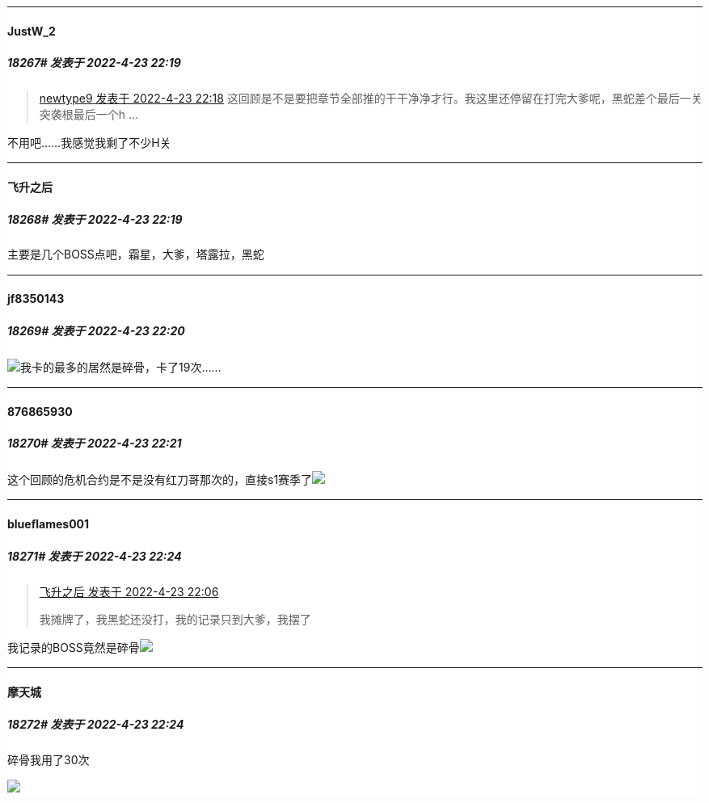 *****

####  JustW_2  
##### 18267#       发表于 2022-4-23 22:19

<blockquote><a href="httphttps://bbs.saraba1st.com/2b/forum.php?mod=redirect&amp;goto=findpost&amp;pid=55560948&amp;ptid=2038816" target="_blank">newtype9 发表于 2022-4-23 22:18</a>
这回顾是不是要把章节全部推的干干净净才行。我这里还停留在打完大爹呢，黑蛇差个最后一关突袭根最后一个h ...</blockquote>
不用吧……我感觉我剩了不少H关

*****

####  飞升之后  
##### 18268#       发表于 2022-4-23 22:19

主要是几个BOSS点吧，霜星，大爹，塔露拉，黑蛇

*****

####  jf8350143  
##### 18269#       发表于 2022-4-23 22:20

<img src="https://static.saraba1st.com/image/smiley/face2017/066.png" referrerpolicy="no-referrer">我卡的最多的居然是碎骨，卡了19次……



*****

####  876865930  
##### 18270#       发表于 2022-4-23 22:21

这个回顾的危机合约是不是没有红刀哥那次的，直接s1赛季了<img src="https://static.saraba1st.com/image/smiley/face2017/009.gif" referrerpolicy="no-referrer">



*****

####  blueflames001  
##### 18271#       发表于 2022-4-23 22:24

<blockquote><a href="httphttps://bbs.saraba1st.com/2b/forum.php?mod=redirect&amp;goto=findpost&amp;pid=55560784&amp;ptid=2038816" target="_blank">飞升之后 发表于 2022-4-23 22:06</a>

我摊牌了，我黑蛇还没打，我的记录只到大爹，我摆了</blockquote>
我记录的BOSS竟然是碎骨<img src="https://static.saraba1st.com/image/smiley/face2017/035.png" referrerpolicy="no-referrer">

*****

####  摩天城  
##### 18272#       发表于 2022-4-23 22:24

碎骨我用了30次

<img src="https://img.saraba1st.com/forum/202204/23/222439rlzr539ly88r5qhy.png" referrerpolicy="no-referrer">
